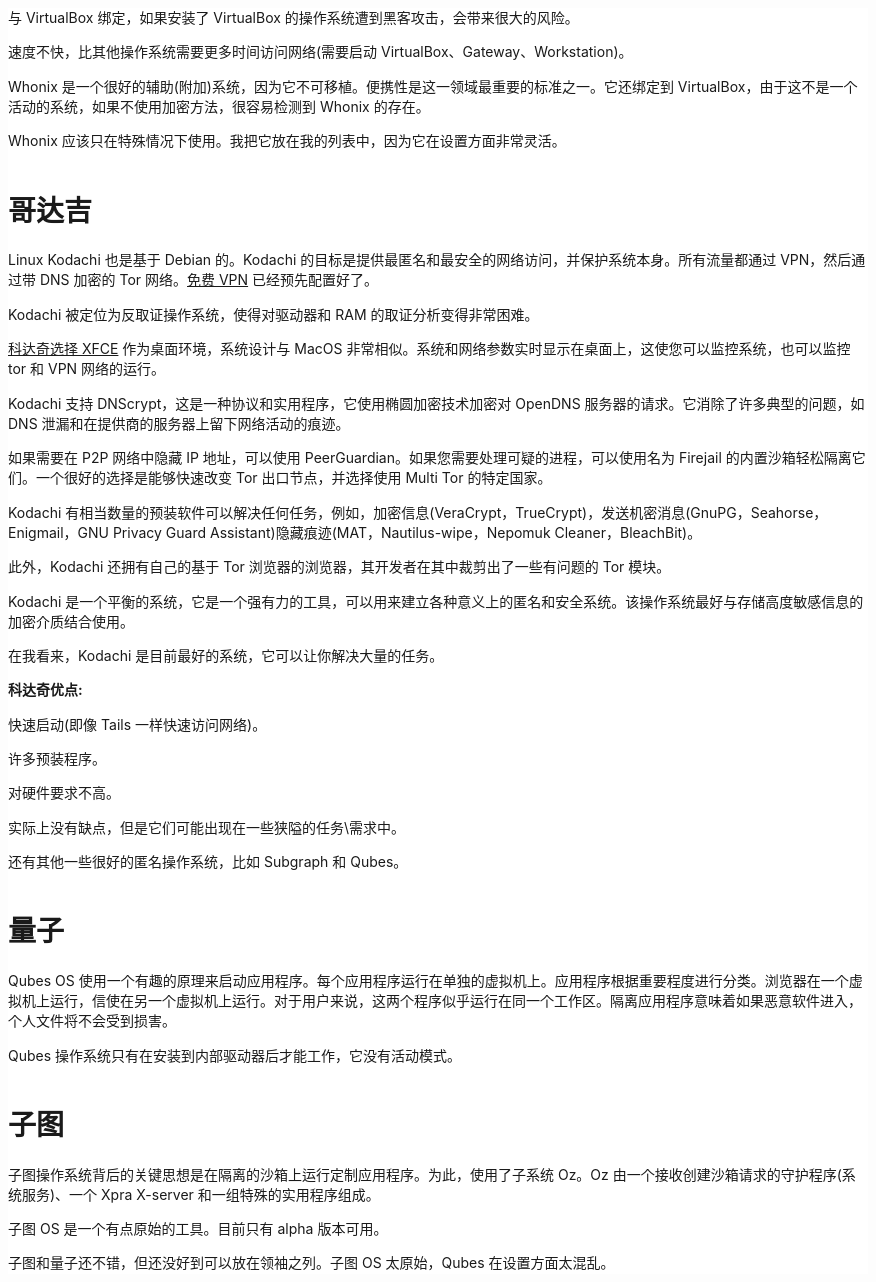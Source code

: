 与 VirtualBox 绑定，如果安装了 VirtualBox 的操作系统遭到黑客攻击，会带来很大的风险。

速度不快，比其他操作系统需要更多时间访问网络(需要启动 VirtualBox、Gateway、Workstation)。

Whonix 是一个很好的辅助(附加)系统，因为它不可移植。便携性是这一领域最重要的标准之一。它还绑定到 VirtualBox，由于这不是一个活动的系统，如果不使用加密方法，很容易检测到 Whonix 的存在。

Whonix 应该只在特殊情况下使用。我把它放在我的列表中，因为它在设置方面非常灵活。

# **哥达吉**

Linux Kodachi 也是基于 Debian 的。Kodachi 的目标是提供最匿名和最安全的网络访问，并保护系统本身。所有流量都通过 VPN，然后通过带 DNS 加密的 Tor 网络。[免费 VPN](https://cooltechzone.com/free-VPN) 已经预先配置好了。

Kodachi 被定位为反取证操作系统，使得对驱动器和 RAM 的取证分析变得非常困难。

[科达奇选择 XFCE](https://www.xfce.org/) 作为桌面环境，系统设计与 MacOS 非常相似。系统和网络参数实时显示在桌面上，这使您可以监控系统，也可以监控 tor 和 VPN 网络的运行。

Kodachi 支持 DNScrypt，这是一种协议和实用程序，它使用椭圆加密技术加密对 OpenDNS 服务器的请求。它消除了许多典型的问题，如 DNS 泄漏和在提供商的服务器上留下网络活动的痕迹。

如果需要在 P2P 网络中隐藏 IP 地址，可以使用 PeerGuardian。如果您需要处理可疑的进程，可以使用名为 Firejail 的内置沙箱轻松隔离它们。一个很好的选择是能够快速改变 Tor 出口节点，并选择使用 Multi Tor 的特定国家。

Kodachi 有相当数量的预装软件可以解决任何任务，例如，加密信息(VeraCrypt，TrueCrypt)，发送机密消息(GnuPG，Seahorse，Enigmail，GNU Privacy Guard Assistant)隐藏痕迹(MAT，Nautilus-wipe，Nepomuk Cleaner，BleachBit)。

此外，Kodachi 还拥有自己的基于 Tor 浏览器的浏览器，其开发者在其中裁剪出了一些有问题的 Tor 模块。

Kodachi 是一个平衡的系统，它是一个强有力的工具，可以用来建立各种意义上的匿名和安全系统。该操作系统最好与存储高度敏感信息的加密介质结合使用。

在我看来，Kodachi 是目前最好的系统，它可以让你解决大量的任务。

**科达奇优点:**

快速启动(即像 Tails 一样快速访问网络)。

许多预装程序。

对硬件要求不高。

实际上没有缺点，但是它们可能出现在一些狭隘的任务\需求中。

还有其他一些很好的匿名操作系统，比如 Subgraph 和 Qubes。

# **量子**

Qubes OS 使用一个有趣的原理来启动应用程序。每个应用程序运行在单独的虚拟机上。应用程序根据重要程度进行分类。浏览器在一个虚拟机上运行，信使在另一个虚拟机上运行。对于用户来说，这两个程序似乎运行在同一个工作区。隔离应用程序意味着如果恶意软件进入，个人文件将不会受到损害。

Qubes 操作系统只有在安装到内部驱动器后才能工作，它没有活动模式。

# **子图**

子图操作系统背后的关键思想是在隔离的沙箱上运行定制应用程序。为此，使用了子系统 Oz。Oz 由一个接收创建沙箱请求的守护程序(系统服务)、一个 Xpra X-server 和一组特殊的实用程序组成。

子图 OS 是一个有点原始的工具。目前只有 alpha 版本可用。

子图和量子还不错，但还没好到可以放在领袖之列。子图 OS 太原始，Qubes 在设置方面太混乱。
